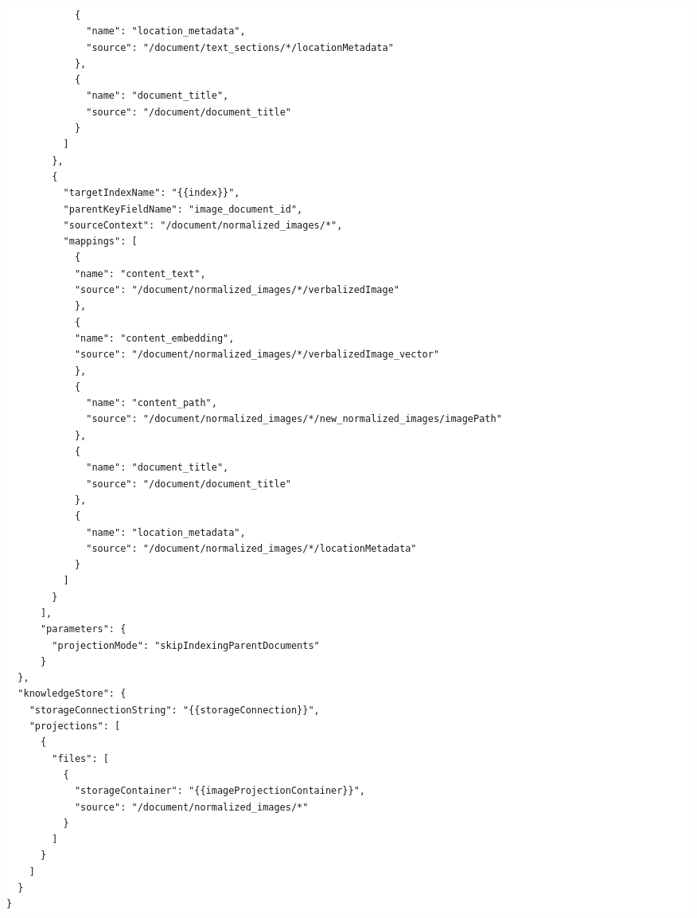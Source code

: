 ```http
            {
              "name": "location_metadata",
              "source": "/document/text_sections/*/locationMetadata"
            },                
            {
              "name": "document_title",
              "source": "/document/document_title"
            }   
          ]
        },        
        {
          "targetIndexName": "{{index}}",
          "parentKeyFieldName": "image_document_id",
          "sourceContext": "/document/normalized_images/*",
          "mappings": [    
            {
            "name": "content_text",
            "source": "/document/normalized_images/*/verbalizedImage"
            },  
            {
            "name": "content_embedding",
            "source": "/document/normalized_images/*/verbalizedImage_vector"
            },                                           
            {
              "name": "content_path",
              "source": "/document/normalized_images/*/new_normalized_images/imagePath"
            },                    
            {
              "name": "document_title",
              "source": "/document/document_title"
            },
            {
              "name": "location_metadata",
              "source": "/document/normalized_images/*/locationMetadata"
            }             
          ]
        }
      ],
      "parameters": {
        "projectionMode": "skipIndexingParentDocuments"
      }
  },  
  "knowledgeStore": {
    "storageConnectionString": "{{storageConnection}}",
    "projections": [
      {
        "files": [
          {
            "storageContainer": "{{imageProjectionContainer}}",
            "source": "/document/normalized_images/*"
          }
        ]
      }
    ]
  }
}

```
